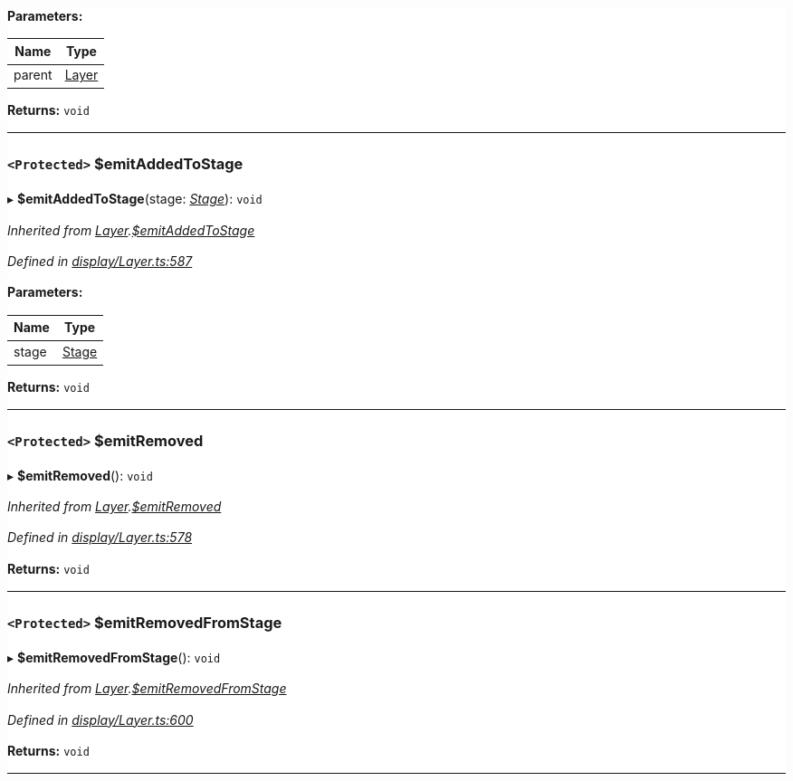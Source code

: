 **Parameters:**

| Name | Type |
| ------ | ------ |
| parent | [Layer](layer.md) |

**Returns:** `void`

___
<a id="_emitaddedtostage"></a>

### `<Protected>` $emitAddedToStage

▸ **$emitAddedToStage**(stage: *[Stage](stage.md)*): `void`

*Inherited from [Layer](layer.md).[$emitAddedToStage](layer.md#_emitaddedtostage)*

*Defined in [display/Layer.ts:587](https://github.com/Lanfei/playable.js/blob/877c13c/src/display/Layer.ts#L587)*

**Parameters:**

| Name | Type |
| ------ | ------ |
| stage | [Stage](stage.md) |

**Returns:** `void`

___
<a id="_emitremoved"></a>

### `<Protected>` $emitRemoved

▸ **$emitRemoved**(): `void`

*Inherited from [Layer](layer.md).[$emitRemoved](layer.md#_emitremoved)*

*Defined in [display/Layer.ts:578](https://github.com/Lanfei/playable.js/blob/877c13c/src/display/Layer.ts#L578)*

**Returns:** `void`

___
<a id="_emitremovedfromstage"></a>

### `<Protected>` $emitRemovedFromStage

▸ **$emitRemovedFromStage**(): `void`

*Inherited from [Layer](layer.md).[$emitRemovedFromStage](layer.md#_emitremovedfromstage)*

*Defined in [display/Layer.ts:600](https://github.com/Lanfei/playable.js/blob/877c13c/src/display/Layer.ts#L600)*

**Returns:** `void`

___
<a id="_emittouchevent"></a>
